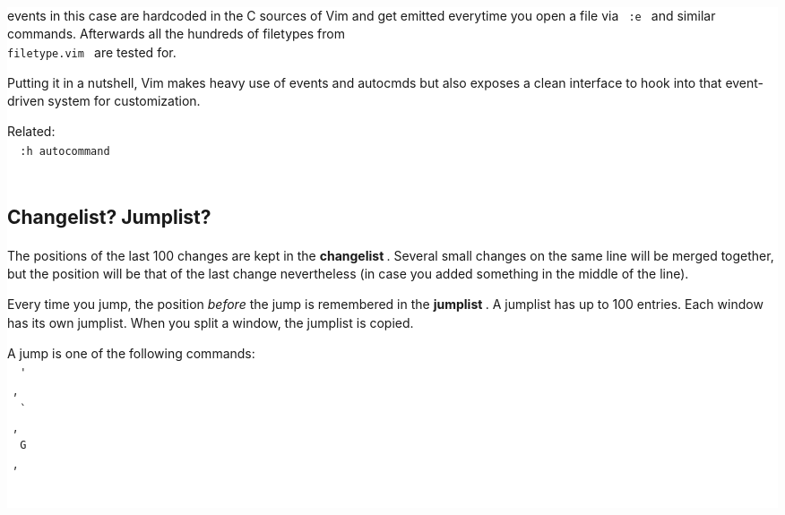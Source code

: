  events in this case are hardcoded in the C
sources of Vim and get emitted everytime you open a file via
 <code>
  :e
 </code>
 and similar
commands. Afterwards all the hundreds of filetypes from
 <code>
  filetype.vim
 </code>
 are
tested for.
</p>
<p>
 Putting it in a nutshell, Vim makes heavy use of events and autocmds but also
exposes a clean interface to hook into that event-driven system for
customization.
</p>
<p>
 Related:
 <code>
  :h autocommand
 </code>
</p>
<h2>
 Changelist? Jumplist?
</h2>
<p>
 The positions of the last 100 changes are kept in the
 <strong>
  changelist
 </strong>
 . Several
small changes on the same line will be merged together, but the position will be
that of the last change nevertheless (in case you added something in the middle
of the line).
</p>
<p>
 Every time you jump, the position
 <em>
  before
 </em>
 the jump is remembered in the
 <strong>
  jumplist
 </strong>
 . A jumplist has up to 100 entries. Each window has its own
jumplist. When you split a window, the jumplist is copied.
</p>
<p>
 A jump is one of the following commands:
 <code>
  '
 </code>
 ,
 <code>
  `
 </code>
 ,
 <code>
  G
 </code>
 ,
 <code>